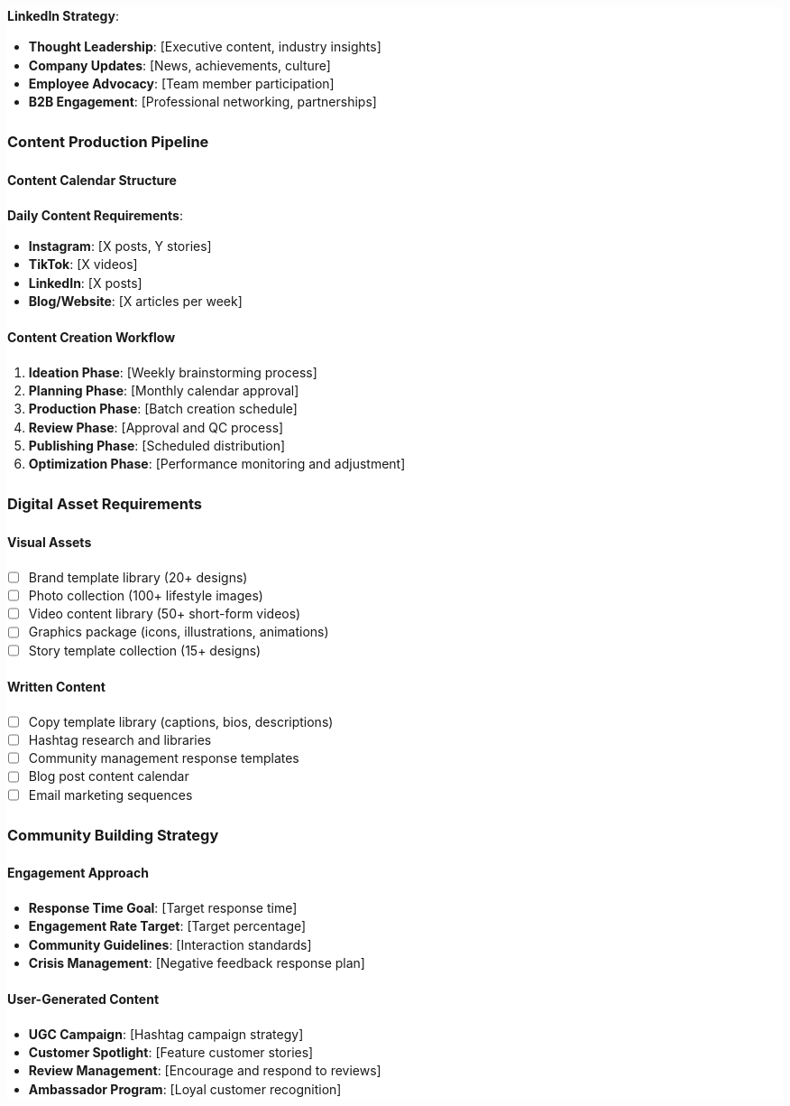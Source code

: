 **LinkedIn Strategy**:
- **Thought Leadership**: [Executive content, industry insights]
- **Company Updates**: [News, achievements, culture]
- **Employee Advocacy**: [Team member participation]
- **B2B Engagement**: [Professional networking, partnerships]

### **Content Production Pipeline**

#### **Content Calendar Structure**
**Daily Content Requirements**:
- **Instagram**: [X posts, Y stories]
- **TikTok**: [X videos]
- **LinkedIn**: [X posts]
- **Blog/Website**: [X articles per week]

#### **Content Creation Workflow**
1. **Ideation Phase**: [Weekly brainstorming process]
2. **Planning Phase**: [Monthly calendar approval]
3. **Production Phase**: [Batch creation schedule]
4. **Review Phase**: [Approval and QC process]
5. **Publishing Phase**: [Scheduled distribution]
6. **Optimization Phase**: [Performance monitoring and adjustment]

### **Digital Asset Requirements**

#### **Visual Assets**
- [ ] Brand template library (20+ designs)
- [ ] Photo collection (100+ lifestyle images)
- [ ] Video content library (50+ short-form videos)
- [ ] Graphics package (icons, illustrations, animations)
- [ ] Story template collection (15+ designs)

#### **Written Content**
- [ ] Copy template library (captions, bios, descriptions)
- [ ] Hashtag research and libraries
- [ ] Community management response templates
- [ ] Blog post content calendar
- [ ] Email marketing sequences

### **Community Building Strategy**

#### **Engagement Approach**
- **Response Time Goal**: [Target response time]
- **Engagement Rate Target**: [Target percentage]
- **Community Guidelines**: [Interaction standards]
- **Crisis Management**: [Negative feedback response plan]

#### **User-Generated Content**
- **UGC Campaign**: [Hashtag campaign strategy]
- **Customer Spotlight**: [Feature customer stories]
- **Review Management**: [Encourage and respond to reviews]
- **Ambassador Program**: [Loyal customer recognition]
